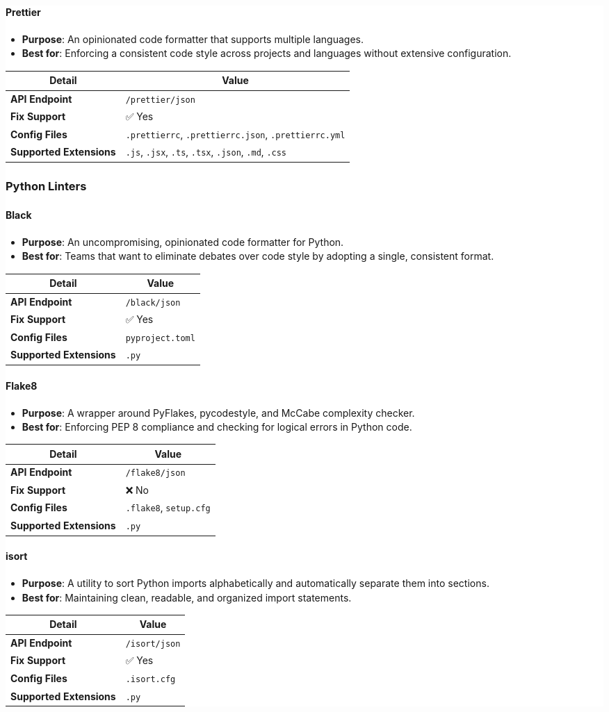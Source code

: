 #### Prettier
- **Purpose**: An opinionated code formatter that supports multiple languages.
- **Best for**: Enforcing a consistent code style across projects and languages without extensive configuration.

| Detail | Value |
|---|---|
| **API Endpoint** | `/prettier/json` |
| **Fix Support** | ✅ Yes |
| **Config Files** | `.prettierrc`, `.prettierrc.json`, `.prettierrc.yml` |
| **Supported Extensions** | `.js`, `.jsx`, `.ts`, `.tsx`, `.json`, `.md`, `.css` |

### Python Linters

#### Black
- **Purpose**: An uncompromising, opinionated code formatter for Python.
- **Best for**: Teams that want to eliminate debates over code style by adopting a single, consistent format.

| Detail | Value |
|---|---|
| **API Endpoint** | `/black/json` |
| **Fix Support** | ✅ Yes |
| **Config Files** | `pyproject.toml` |
| **Supported Extensions** | `.py` |

#### Flake8
- **Purpose**: A wrapper around PyFlakes, pycodestyle, and McCabe complexity checker.
- **Best for**: Enforcing PEP 8 compliance and checking for logical errors in Python code.

| Detail | Value |
|---|---|
| **API Endpoint** | `/flake8/json` |
| **Fix Support** | ❌ No |
| **Config Files** | `.flake8`, `setup.cfg` |
| **Supported Extensions** | `.py` |

#### isort
- **Purpose**: A utility to sort Python imports alphabetically and automatically separate them into sections.
- **Best for**: Maintaining clean, readable, and organized import statements.

| Detail | Value |
|---|---|
| **API Endpoint** | `/isort/json` |
| **Fix Support** | ✅ Yes |
| **Config Files** | `.isort.cfg` |
| **Supported Extensions** | `.py` |
